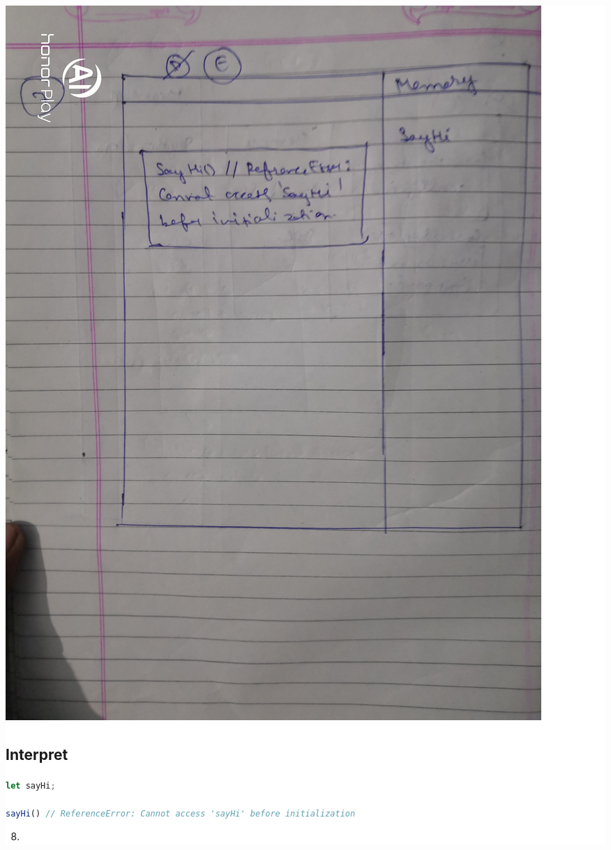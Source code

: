 ![image](images/7.jpg)
## Interpret
```js
let sayHi;

sayHi() // ReferenceError: Cannot access 'sayHi' before initialization
```
8.
